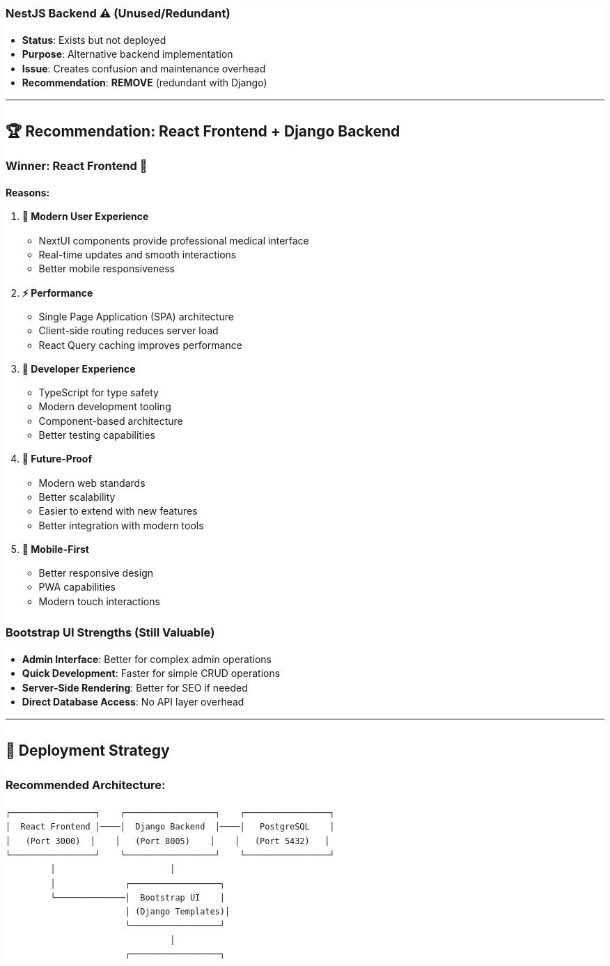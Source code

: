 ### **NestJS Backend** ⚠️ (Unused/Redundant)
- **Status**: Exists but not deployed
- **Purpose**: Alternative backend implementation
- **Issue**: Creates confusion and maintenance overhead
- **Recommendation**: **REMOVE** (redundant with Django)

---

## 🏆 Recommendation: React Frontend + Django Backend

### **Winner: React Frontend** 🥇

**Reasons:**

1. **🎨 Modern User Experience**
   - NextUI components provide professional medical interface
   - Real-time updates and smooth interactions
   - Better mobile responsiveness

2. **⚡ Performance**
   - Single Page Application (SPA) architecture
   - Client-side routing reduces server load
   - React Query caching improves performance

3. **🔧 Developer Experience**
   - TypeScript for type safety
   - Modern development tooling
   - Component-based architecture
   - Better testing capabilities

4. **🔮 Future-Proof**
   - Modern web standards
   - Better scalability
   - Easier to extend with new features
   - Better integration with modern tools

5. **📱 Mobile-First**
   - Better responsive design
   - PWA capabilities
   - Modern touch interactions

### **Bootstrap UI Strengths** (Still Valuable)
- **Admin Interface**: Better for complex admin operations
- **Quick Development**: Faster for simple CRUD operations
- **Server-Side Rendering**: Better for SEO if needed
- **Direct Database Access**: No API layer overhead

---

## 🚀 Deployment Strategy

### **Recommended Architecture:**
```
┌─────────────────┐    ┌──────────────────┐    ┌─────────────────┐
│  React Frontend │────│  Django Backend  │────│   PostgreSQL    │
│   (Port 3000)  │    │   (Port 8005)    │    │   (Port 5432)   │
└─────────────────┘    └──────────────────┘    └─────────────────┘
         │                       │
         │              ┌──────────────────┐
         └──────────────│  Bootstrap UI    │
                        │ (Django Templates)│
                        └──────────────────┘
                                 │
                        ┌──────────────────┐
```